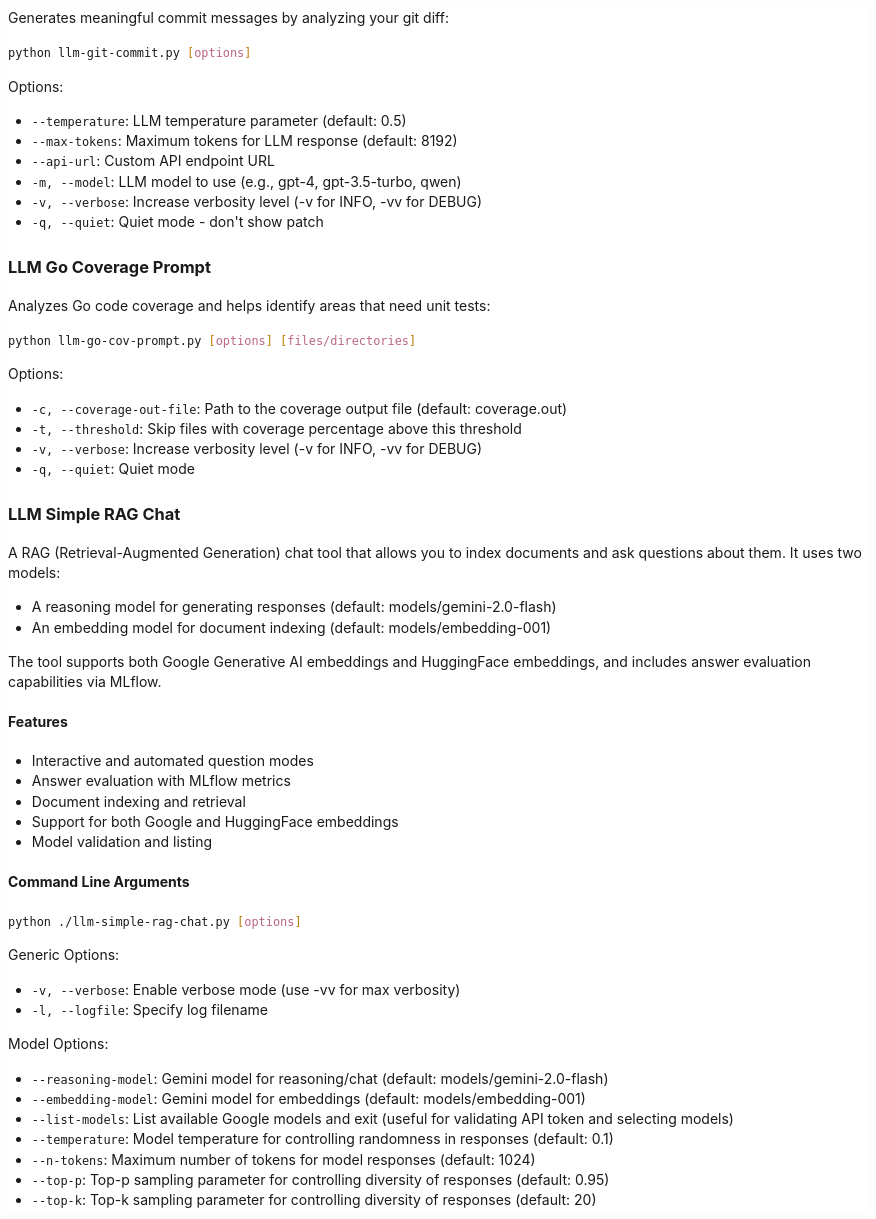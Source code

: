 Generates meaningful commit messages by analyzing your git diff:

```bash
python llm-git-commit.py [options]
```

Options:
- `--temperature`: LLM temperature parameter (default: 0.5)
- `--max-tokens`: Maximum tokens for LLM response (default: 8192)
- `--api-url`: Custom API endpoint URL
- `-m, --model`: LLM model to use (e.g., gpt-4, gpt-3.5-turbo, qwen)
- `-v, --verbose`: Increase verbosity level (-v for INFO, -vv for DEBUG)
- `-q, --quiet`: Quiet mode - don't show patch

### LLM Go Coverage Prompt

Analyzes Go code coverage and helps identify areas that need unit tests:

```bash
python llm-go-cov-prompt.py [options] [files/directories]
```

Options:
- `-c, --coverage-out-file`: Path to the coverage output file (default: coverage.out)
- `-t, --threshold`: Skip files with coverage percentage above this threshold
- `-v, --verbose`: Increase verbosity level (-v for INFO, -vv for DEBUG)
- `-q, --quiet`: Quiet mode

### LLM Simple RAG Chat

A RAG (Retrieval-Augmented Generation) chat tool that allows you to index documents and ask questions about them. It uses two models:
- A reasoning model for generating responses (default: models/gemini-2.0-flash)
- An embedding model for document indexing (default: models/embedding-001)

The tool supports both Google Generative AI embeddings and HuggingFace embeddings, and includes answer evaluation capabilities via MLflow.

#### Features

- Interactive and automated question modes
- Answer evaluation with MLflow metrics
- Document indexing and retrieval
- Support for both Google and HuggingFace embeddings
- Model validation and listing

#### Command Line Arguments

```bash
python ./llm-simple-rag-chat.py [options]
```

Generic Options:
- `-v, --verbose`: Enable verbose mode (use -vv for max verbosity)
- `-l, --logfile`: Specify log filename

Model Options:
- `--reasoning-model`: Gemini model for reasoning/chat (default: models/gemini-2.0-flash)
- `--embedding-model`: Gemini model for embeddings (default: models/embedding-001)
- `--list-models`: List available Google models and exit (useful for validating API token and selecting models)
- `--temperature`: Model temperature for controlling randomness in responses (default: 0.1)
- `--n-tokens`: Maximum number of tokens for model responses (default: 1024)
- `--top-p`: Top-p sampling parameter for controlling diversity of responses (default: 0.95)
- `--top-k`: Top-k sampling parameter for controlling diversity of responses (default: 20)
